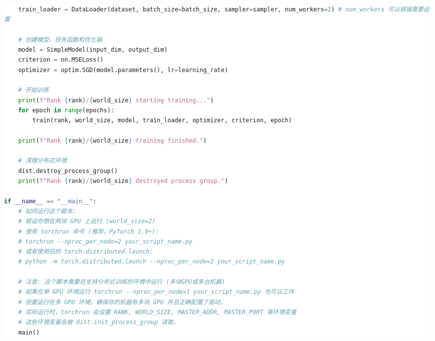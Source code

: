 ```python
    train_loader = DataLoader(dataset, batch_size=batch_size, sampler=sampler, num_workers=2) # num_workers 可以根据需要设置

    # 创建模型、损失函数和优化器
    model = SimpleModel(input_dim, output_dim)
    criterion = nn.MSELoss()
    optimizer = optim.SGD(model.parameters(), lr=learning_rate)

    # 开始训练
    print(f"Rank {rank}/{world_size} starting training...")
    for epoch in range(epochs):
        train(rank, world_size, model, train_loader, optimizer, criterion, epoch)

    print(f"Rank {rank}/{world_size} training finished.")

    # 清理分布式环境
    dist.destroy_process_group()
    print(f"Rank {rank}/{world_size} destroyed process group.")

if __name__ == "__main__":
    # 如何运行这个脚本:
    # 假设你想在两块 GPU 上运行 (world_size=2)
    # 使用 torchrun 命令 (推荐，PyTorch 1.9+):
    # torchrun --nproc_per_node=2 your_script_name.py
    # 或者使用旧的 torch.distributed.launch:
    # python -m torch.distributed.launch --nproc_per_node=2 your_script_name.py

    # 注意: 这个脚本需要在支持分布式训练的环境中运行 (多块GPU或多台机器)
    # 如果在单 GPU 环境运行 torchrun --nproc_per_node=1 your_script_name.py 也可以工作
    # 但要运行在多 GPU 环境，确保你的机器有多块 GPU 并且正确配置了驱动。
    # 实际运行时，torchrun 会设置 RANK, WORLD_SIZE, MASTER_ADDR, MASTER_PORT 等环境变量
    # 这些环境变量会被 dist.init_process_group 读取。
    main()
```




